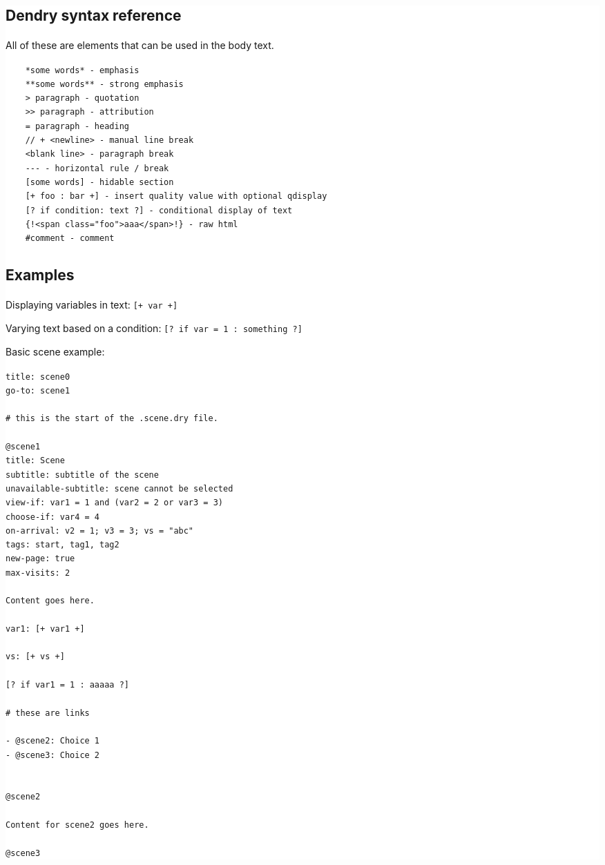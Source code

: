 
## Dendry syntax reference

All of these are elements that can be used in the body text.

```
    *some words* - emphasis
    **some words** - strong emphasis
    > paragraph - quotation
    >> paragraph - attribution
    = paragraph - heading
    // + <newline> - manual line break
    <blank line> - paragraph break
    --- - horizontal rule / break
    [some words] - hidable section
    [+ foo : bar +] - insert quality value with optional qdisplay
    [? if condition: text ?] - conditional display of text
    {!<span class="foo">aaa</span>!} - raw html
    #comment - comment
```

## Examples

Displaying variables in text: `[+ var +]`

Varying text based on a condition: `[? if var = 1 : something ?]`

Basic scene example:

```
title: scene0
go-to: scene1

# this is the start of the .scene.dry file.

@scene1
title: Scene
subtitle: subtitle of the scene
unavailable-subtitle: scene cannot be selected
view-if: var1 = 1 and (var2 = 2 or var3 = 3)
choose-if: var4 = 4
on-arrival: v2 = 1; v3 = 3; vs = "abc"
tags: start, tag1, tag2
new-page: true
max-visits: 2

Content goes here.

var1: [+ var1 +]

vs: [+ vs +]

[? if var1 = 1 : aaaaa ?]

# these are links

- @scene2: Choice 1
- @scene3: Choice 2


@scene2

Content for scene2 goes here.

@scene3

```